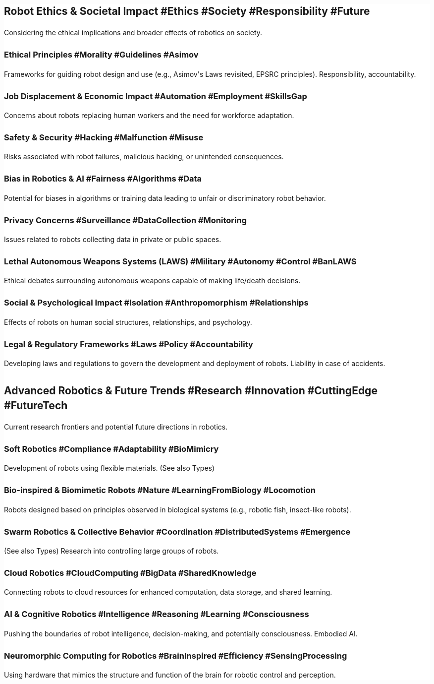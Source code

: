 ## Robot Ethics & Societal Impact #Ethics #Society #Responsibility #Future
Considering the ethical implications and broader effects of robotics on society.
### Ethical Principles #Morality #Guidelines #Asimov
Frameworks for guiding robot design and use (e.g., Asimov's Laws revisited, EPSRC principles). Responsibility, accountability.
### Job Displacement & Economic Impact #Automation #Employment #SkillsGap
Concerns about robots replacing human workers and the need for workforce adaptation.
### Safety & Security #Hacking #Malfunction #Misuse
Risks associated with robot failures, malicious hacking, or unintended consequences.
### Bias in Robotics & AI #Fairness #Algorithms #Data
Potential for biases in algorithms or training data leading to unfair or discriminatory robot behavior.
### Privacy Concerns #Surveillance #DataCollection #Monitoring
Issues related to robots collecting data in private or public spaces.
### Lethal Autonomous Weapons Systems (LAWS) #Military #Autonomy #Control #BanLAWS
Ethical debates surrounding autonomous weapons capable of making life/death decisions.
### Social & Psychological Impact #Isolation #Anthropomorphism #Relationships
Effects of robots on human social structures, relationships, and psychology.
### Legal & Regulatory Frameworks #Laws #Policy #Accountability
Developing laws and regulations to govern the development and deployment of robots. Liability in case of accidents.

## Advanced Robotics & Future Trends #Research #Innovation #CuttingEdge #FutureTech
Current research frontiers and potential future directions in robotics.
### Soft Robotics #Compliance #Adaptability #BioMimicry
Development of robots using flexible materials. (See also Types)
### Bio-inspired & Biomimetic Robots #Nature #LearningFromBiology #Locomotion
Robots designed based on principles observed in biological systems (e.g., robotic fish, insect-like robots).
### Swarm Robotics & Collective Behavior #Coordination #DistributedSystems #Emergence
(See also Types) Research into controlling large groups of robots.
### Cloud Robotics #CloudComputing #BigData #SharedKnowledge
Connecting robots to cloud resources for enhanced computation, data storage, and shared learning.
### AI & Cognitive Robotics #Intelligence #Reasoning #Learning #Consciousness
Pushing the boundaries of robot intelligence, decision-making, and potentially consciousness. Embodied AI.
### Neuromorphic Computing for Robotics #BrainInspired #Efficiency #SensingProcessing
Using hardware that mimics the structure and function of the brain for robotic control and perception.